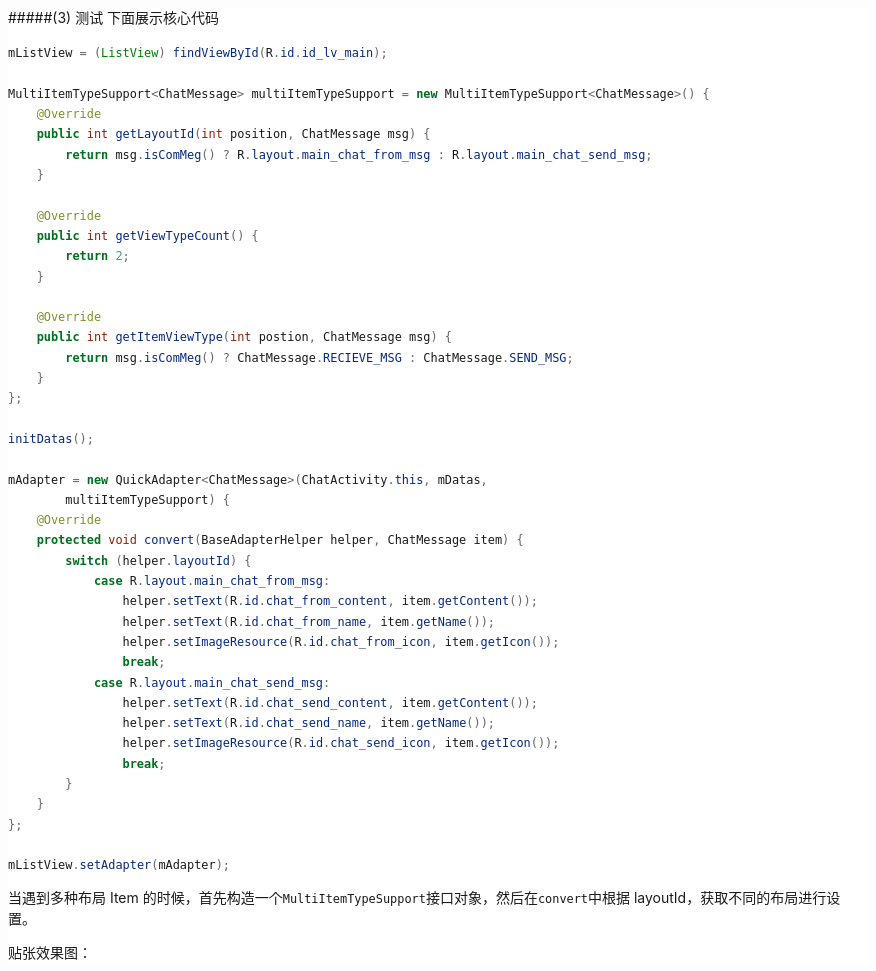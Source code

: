 #####(3) 测试
下面展示核心代码
```java
mListView = (ListView) findViewById(R.id.id_lv_main);
	
MultiItemTypeSupport<ChatMessage> multiItemTypeSupport = new MultiItemTypeSupport<ChatMessage>() {
	@Override
	public int getLayoutId(int position, ChatMessage msg) {
		return msg.isComMeg() ? R.layout.main_chat_from_msg : R.layout.main_chat_send_msg;
	}

	@Override
	public int getViewTypeCount() {
		return 2;
	}

	@Override
	public int getItemViewType(int postion, ChatMessage msg) {
		return msg.isComMeg() ? ChatMessage.RECIEVE_MSG : ChatMessage.SEND_MSG;
	}
};

initDatas();

mAdapter = new QuickAdapter<ChatMessage>(ChatActivity.this, mDatas,
		multiItemTypeSupport) {
	@Override
	protected void convert(BaseAdapterHelper helper, ChatMessage item) {
		switch (helper.layoutId) {
			case R.layout.main_chat_from_msg:
				helper.setText(R.id.chat_from_content, item.getContent());
				helper.setText(R.id.chat_from_name, item.getName());
				helper.setImageResource(R.id.chat_from_icon, item.getIcon());
				break;
			case R.layout.main_chat_send_msg:
				helper.setText(R.id.chat_send_content, item.getContent());
				helper.setText(R.id.chat_send_name, item.getName());
				helper.setImageResource(R.id.chat_send_icon, item.getIcon());
				break;
		}
	}
};
	
mListView.setAdapter(mAdapter);
```
当遇到多种布局 Item 的时候，首先构造一个`MultiItemTypeSupport`接口对象，然后在`convert`中根据 layoutId，获取不同的布局进行设置。  

贴张效果图：  